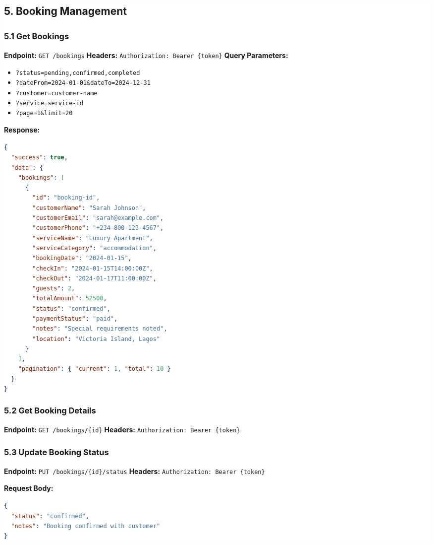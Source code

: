 
## 5. Booking Management

### 5.1 Get Bookings
**Endpoint:** `GET /bookings`
**Headers:** `Authorization: Bearer {token}`
**Query Parameters:**
- `?status=pending,confirmed,completed`
- `?dateFrom=2024-01-01&dateTo=2024-12-31`
- `?customer=customer-name`
- `?service=service-id`
- `?page=1&limit=20`

**Response:**
```json
{
  "success": true,
  "data": {
    "bookings": [
      {
        "id": "booking-id",
        "customerName": "Sarah Johnson",
        "customerEmail": "sarah@example.com",
        "customerPhone": "+234-800-123-4567",
        "serviceName": "Luxury Apartment",
        "serviceCategory": "accommodation",
        "bookingDate": "2024-01-15",
        "checkIn": "2024-01-15T14:00:00Z",
        "checkOut": "2024-01-17T11:00:00Z",
        "guests": 2,
        "totalAmount": 52500,
        "status": "confirmed",
        "paymentStatus": "paid",
        "notes": "Special requirements noted",
        "location": "Victoria Island, Lagos"
      }
    ],
    "pagination": { "current": 1, "total": 10 }
  }
}
```

### 5.2 Get Booking Details
**Endpoint:** `GET /bookings/{id}`
**Headers:** `Authorization: Bearer {token}`

### 5.3 Update Booking Status
**Endpoint:** `PUT /bookings/{id}/status`
**Headers:** `Authorization: Bearer {token}`

**Request Body:**
```json
{
  "status": "confirmed",
  "notes": "Booking confirmed with customer"
}
```
